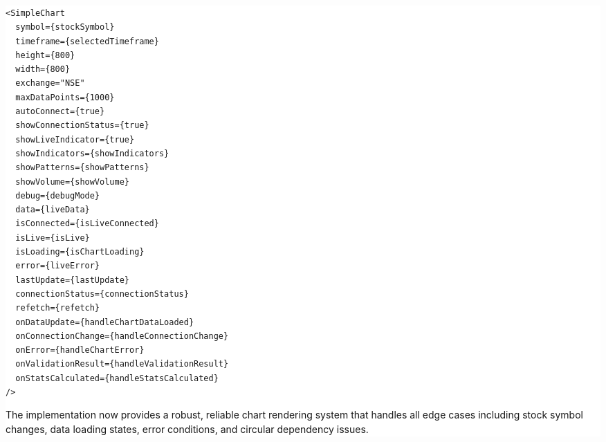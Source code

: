```tsx
<SimpleChart
  symbol={stockSymbol}
  timeframe={selectedTimeframe}
  height={800}
  width={800}
  exchange="NSE"
  maxDataPoints={1000}
  autoConnect={true}
  showConnectionStatus={true}
  showLiveIndicator={true}
  showIndicators={showIndicators}
  showPatterns={showPatterns}
  showVolume={showVolume}
  debug={debugMode}
  data={liveData}
  isConnected={isLiveConnected}
  isLive={isLive}
  isLoading={isChartLoading}
  error={liveError}
  lastUpdate={lastUpdate}
  connectionStatus={connectionStatus}
  refetch={refetch}
  onDataUpdate={handleChartDataLoaded}
  onConnectionChange={handleConnectionChange}
  onError={handleChartError}
  onValidationResult={handleValidationResult}
  onStatsCalculated={handleStatsCalculated}
/>
```

The implementation now provides a robust, reliable chart rendering system that handles all edge cases including stock symbol changes, data loading states, error conditions, and circular dependency issues. 
